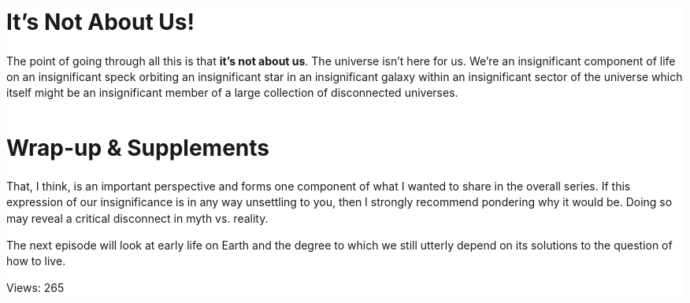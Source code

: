 # It’s Not About Us!

The point of going through all this is that **it’s not about us**. The universe isn’t here for us. We’re an insignificant component of life on an insignificant speck orbiting an insignificant star in an insignificant galaxy within an insignificant sector of the universe which itself might be an insignificant member of a large collection of disconnected universes.

# Wrap-up & Supplements

That, I think, is an important perspective and forms one component of what I wanted to share in the overall series. If this expression of our insignificance is in any way unsettling to you, then I strongly recommend pondering why it would be. Doing so may reveal a critical disconnect in myth vs. reality.

The next episode will look at early life on Earth and the degree to which we still utterly depend on its solutions to the question of how to live.

Views: 265

<div class="addtoany_share_save_container addtoany_content addtoany_content_bottom">

<div class="a2a_kit a2a_kit_size_32 addtoany_list" a2a-title="MM #2: Cosmology" a2a-url="https://dothemath.ucsd.edu/2024/07/mm-2-cosmology/">

[](https://www.addtoany.com/add_to/facebook?linkurl=https%3A%2F%2Fdothemath.ucsd.edu%2F2024%2F07%2Fmm-2-cosmology%2F&linkname=MM%20%232%3A%20Cosmology "Facebook")[](https://www.addtoany.com/add_to/twitter?linkurl=https%3A%2F%2Fdothemath.ucsd.edu%2F2024%2F07%2Fmm-2-cosmology%2F&linkname=MM%20%232%3A%20Cosmology "Twitter")[](https://www.addtoany.com/add_to/email?linkurl=https%3A%2F%2Fdothemath.ucsd.edu%2F2024%2F07%2Fmm-2-cosmology%2F&linkname=MM%20%232%3A%20Cosmology "Email")[](https://www.addtoany.com/share)

</div>

</div>
